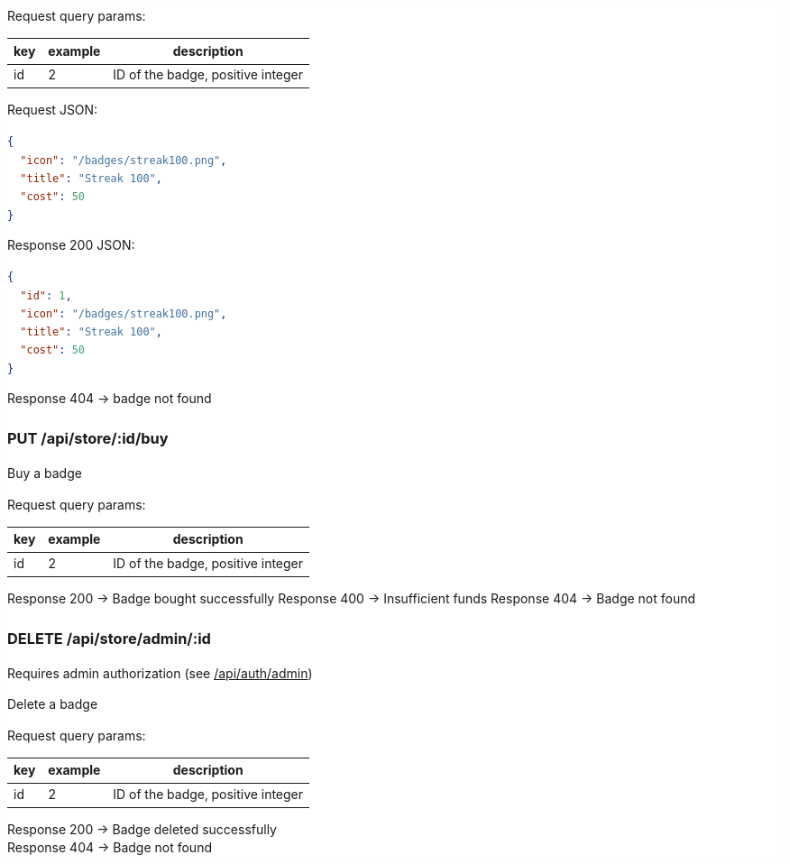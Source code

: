 Request query params:

| key | example | description                       |
| --- | ------- | --------------------------------- |
| id  | 2       | ID of the badge, positive integer |

Request JSON:

```json
{
  "icon": "/badges/streak100.png",
  "title": "Streak 100",
  "cost": 50
}
```

Response 200 JSON:

```json
{
  "id": 1,
  "icon": "/badges/streak100.png",
  "title": "Streak 100",
  "cost": 50
}
```

Response 404 -> badge not found

### PUT /api/store/:id/buy

Buy a badge

Request query params:

| key | example | description                       |
| --- | ------- | --------------------------------- |
| id  | 2       | ID of the badge, positive integer |

Response 200 -> Badge bought successfully
Response 400 -> Insufficient funds
Response 404 -> Badge not found

### DELETE /api/store/admin/:id

Requires admin authorization (see [/api/auth/admin](#get-apiauthadmin))

Delete a badge

Request query params:

| key | example | description                       |
| --- | ------- | --------------------------------- |
| id  | 2       | ID of the badge, positive integer |

Response 200 -> Badge deleted successfully \
Response 404 -> Badge not found
